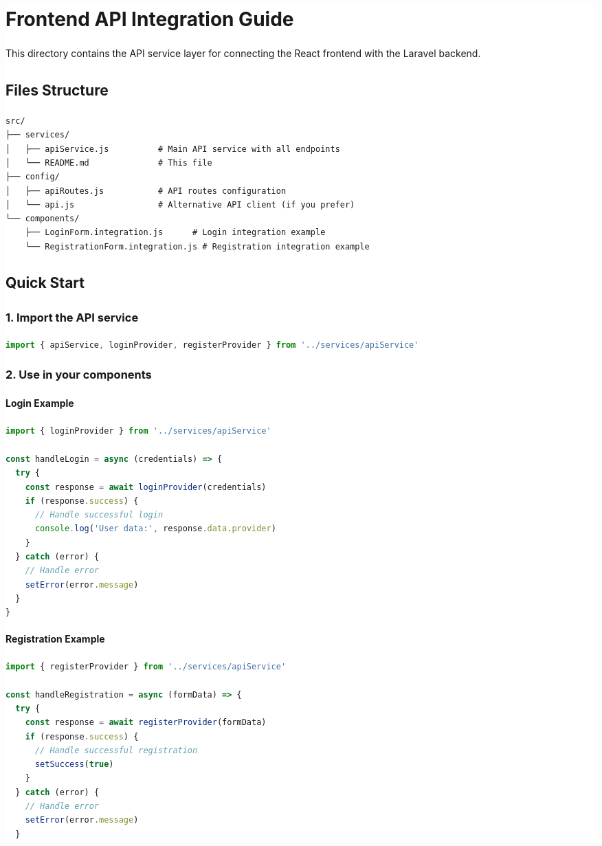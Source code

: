# Frontend API Integration Guide

This directory contains the API service layer for connecting the React frontend with the Laravel backend.

## Files Structure

```
src/
├── services/
│   ├── apiService.js          # Main API service with all endpoints
│   └── README.md              # This file
├── config/
│   ├── apiRoutes.js           # API routes configuration
│   └── api.js                 # Alternative API client (if you prefer)
└── components/
    ├── LoginForm.integration.js      # Login integration example
    └── RegistrationForm.integration.js # Registration integration example
```

## Quick Start

### 1. Import the API service

```javascript
import { apiService, loginProvider, registerProvider } from '../services/apiService'
```

### 2. Use in your components

#### Login Example
```javascript
import { loginProvider } from '../services/apiService'

const handleLogin = async (credentials) => {
  try {
    const response = await loginProvider(credentials)
    if (response.success) {
      // Handle successful login
      console.log('User data:', response.data.provider)
    }
  } catch (error) {
    // Handle error
    setError(error.message)
  }
}
```

#### Registration Example
```javascript
import { registerProvider } from '../services/apiService'

const handleRegistration = async (formData) => {
  try {
    const response = await registerProvider(formData)
    if (response.success) {
      // Handle successful registration
      setSuccess(true)
    }
  } catch (error) {
    // Handle error
    setError(error.message)
  }
```